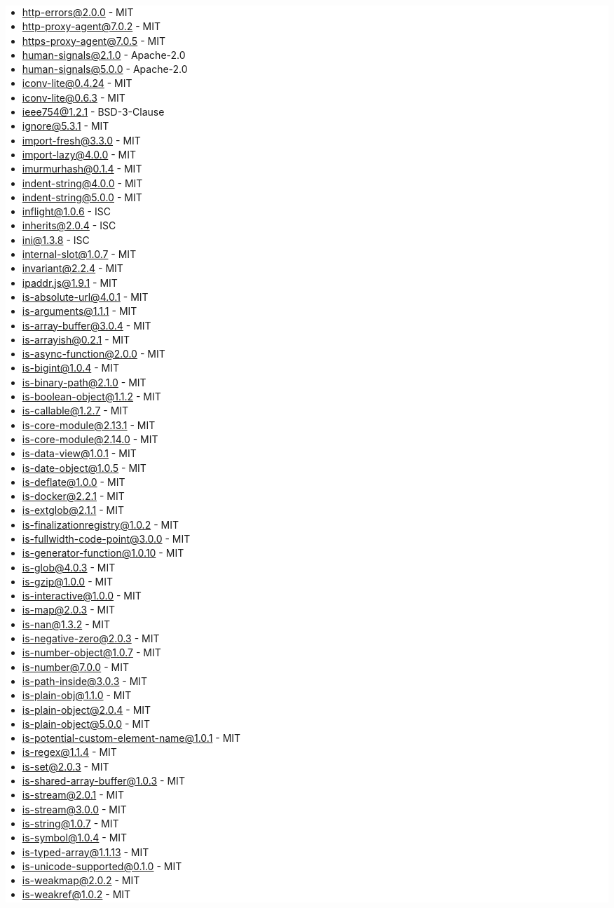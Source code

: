 - [http-errors@2.0.0](https://github.com/jshttp/http-errors) - MIT
- [http-proxy-agent@7.0.2](https://github.com/TooTallNate/proxy-agents) - MIT
- [https-proxy-agent@7.0.5](https://github.com/TooTallNate/proxy-agents) - MIT
- [human-signals@2.1.0](https://github.com/ehmicky/human-signals) - Apache-2.0
- [human-signals@5.0.0](https://github.com/ehmicky/human-signals) - Apache-2.0
- [iconv-lite@0.4.24](https://github.com/ashtuchkin/iconv-lite) - MIT
- [iconv-lite@0.6.3](https://github.com/ashtuchkin/iconv-lite) - MIT
- [ieee754@1.2.1](https://github.com/feross/ieee754) - BSD-3-Clause
- [ignore@5.3.1](https://github.com/kaelzhang/node-ignore) - MIT
- [import-fresh@3.3.0](https://github.com/sindresorhus/import-fresh) - MIT
- [import-lazy@4.0.0](https://github.com/sindresorhus/import-lazy) - MIT
- [imurmurhash@0.1.4](https://github.com/jensyt/imurmurhash-js) - MIT
- [indent-string@4.0.0](https://github.com/sindresorhus/indent-string) - MIT
- [indent-string@5.0.0](https://github.com/sindresorhus/indent-string) - MIT
- [inflight@1.0.6](https://github.com/npm/inflight) - ISC
- [inherits@2.0.4](https://github.com/isaacs/inherits) - ISC
- [ini@1.3.8](https://github.com/isaacs/ini) - ISC
- [internal-slot@1.0.7](https://github.com/ljharb/internal-slot) - MIT
- [invariant@2.2.4](https://github.com/zertosh/invariant) - MIT
- [ipaddr.js@1.9.1](https://github.com/whitequark/ipaddr.js) - MIT
- [is-absolute-url@4.0.1](https://github.com/sindresorhus/is-absolute-url) - MIT
- [is-arguments@1.1.1](https://github.com/inspect-js/is-arguments) - MIT
- [is-array-buffer@3.0.4](https://github.com/inspect-js/is-array-buffer) - MIT
- [is-arrayish@0.2.1](https://github.com/qix-/node-is-arrayish) - MIT
- [is-async-function@2.0.0](https://github.com/inspect-js/is-async-function) - MIT
- [is-bigint@1.0.4](https://github.com/inspect-js/is-bigint) - MIT
- [is-binary-path@2.1.0](https://github.com/sindresorhus/is-binary-path) - MIT
- [is-boolean-object@1.1.2](https://github.com/inspect-js/is-boolean-object) - MIT
- [is-callable@1.2.7](https://github.com/inspect-js/is-callable) - MIT
- [is-core-module@2.13.1](https://github.com/inspect-js/is-core-module) - MIT
- [is-core-module@2.14.0](https://github.com/inspect-js/is-core-module) - MIT
- [is-data-view@1.0.1](https://github.com/inspect-js/is-data-view) - MIT
- [is-date-object@1.0.5](https://github.com/inspect-js/is-date-object) - MIT
- [is-deflate@1.0.0](https://github.com/watson/is-deflate) - MIT
- [is-docker@2.2.1](https://github.com/sindresorhus/is-docker) - MIT
- [is-extglob@2.1.1](https://github.com/jonschlinkert/is-extglob) - MIT
- [is-finalizationregistry@1.0.2](https://github.com/inspect-js/is-finalizationregistry) - MIT
- [is-fullwidth-code-point@3.0.0](https://github.com/sindresorhus/is-fullwidth-code-point) - MIT
- [is-generator-function@1.0.10](https://github.com/inspect-js/is-generator-function) - MIT
- [is-glob@4.0.3](https://github.com/micromatch/is-glob) - MIT
- [is-gzip@1.0.0](https://github.com/kevva/is-gzip) - MIT
- [is-interactive@1.0.0](https://github.com/sindresorhus/is-interactive) - MIT
- [is-map@2.0.3](https://github.com/inspect-js/is-map) - MIT
- [is-nan@1.3.2](https://github.com/es-shims/is-nan) - MIT
- [is-negative-zero@2.0.3](https://github.com/inspect-js/is-negative-zero) - MIT
- [is-number-object@1.0.7](https://github.com/inspect-js/is-number-object) - MIT
- [is-number@7.0.0](https://github.com/jonschlinkert/is-number) - MIT
- [is-path-inside@3.0.3](https://github.com/sindresorhus/is-path-inside) - MIT
- [is-plain-obj@1.1.0](https://github.com/sindresorhus/is-plain-obj) - MIT
- [is-plain-object@2.0.4](https://github.com/jonschlinkert/is-plain-object) - MIT
- [is-plain-object@5.0.0](https://github.com/jonschlinkert/is-plain-object) - MIT
- [is-potential-custom-element-name@1.0.1](https://github.com/mathiasbynens/is-potential-custom-element-name) - MIT
- [is-regex@1.1.4](https://github.com/inspect-js/is-regex) - MIT
- [is-set@2.0.3](https://github.com/inspect-js/is-set) - MIT
- [is-shared-array-buffer@1.0.3](https://github.com/inspect-js/is-shared-array-buffer) - MIT
- [is-stream@2.0.1](https://github.com/sindresorhus/is-stream) - MIT
- [is-stream@3.0.0](https://github.com/sindresorhus/is-stream) - MIT
- [is-string@1.0.7](https://github.com/ljharb/is-string) - MIT
- [is-symbol@1.0.4](https://github.com/inspect-js/is-symbol) - MIT
- [is-typed-array@1.1.13](https://github.com/inspect-js/is-typed-array) - MIT
- [is-unicode-supported@0.1.0](https://github.com/sindresorhus/is-unicode-supported) - MIT
- [is-weakmap@2.0.2](https://github.com/inspect-js/is-weakmap) - MIT
- [is-weakref@1.0.2](https://github.com/inspect-js/is-weakref) - MIT